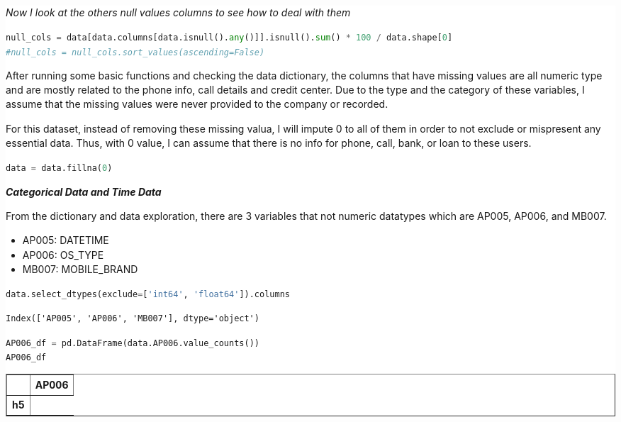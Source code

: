 

*Now I look at the others null values columns to see how to deal with them*


```python
null_cols = data[data.columns[data.isnull().any()]].isnull().sum() * 100 / data.shape[0]
#null_cols = null_cols.sort_values(ascending=False)
```

After running some basic functions and checking the data dictionary, the columns that have missing values are all numeric type and are mostly related to the phone info, call details and credit center. Due to the type and the category of these variables, I assume that the missing values were never provided to the company or recorded. 

For this dataset, instead of removing these missing valua, I will impute 0 to all of them in order to not exclude or mispresent any essential data. Thus, with 0 value, I can assume that there is no info for phone, call, bank, or loan to these users. 


```python
data = data.fillna(0)
```

***Categorical Data and Time Data***

From the dictionary and data exploration, there are 3 variables that not numeric datatypes which are AP005, AP006, and MB007. 
  - AP005: DATETIME
  - AP006: OS_TYPE
  - MB007: MOBILE_BRAND


```python
data.select_dtypes(exclude=['int64', 'float64']).columns
```




    Index(['AP005', 'AP006', 'MB007'], dtype='object')




```python
AP006_df = pd.DataFrame(data.AP006.value_counts())
AP006_df
```




<div>
<style scoped>
    .dataframe tbody tr th:only-of-type {
        vertical-align: middle;
    }

    .dataframe tbody tr th {
        vertical-align: top;
    }

    .dataframe thead th {
        text-align: right;
    }
</style>
<table border="1" class="dataframe">
  <thead>
    <tr style="text-align: right;">
      <th></th>
      <th>AP006</th>
    </tr>
  </thead>
  <tbody>
    <tr>
      <th>h5</th>